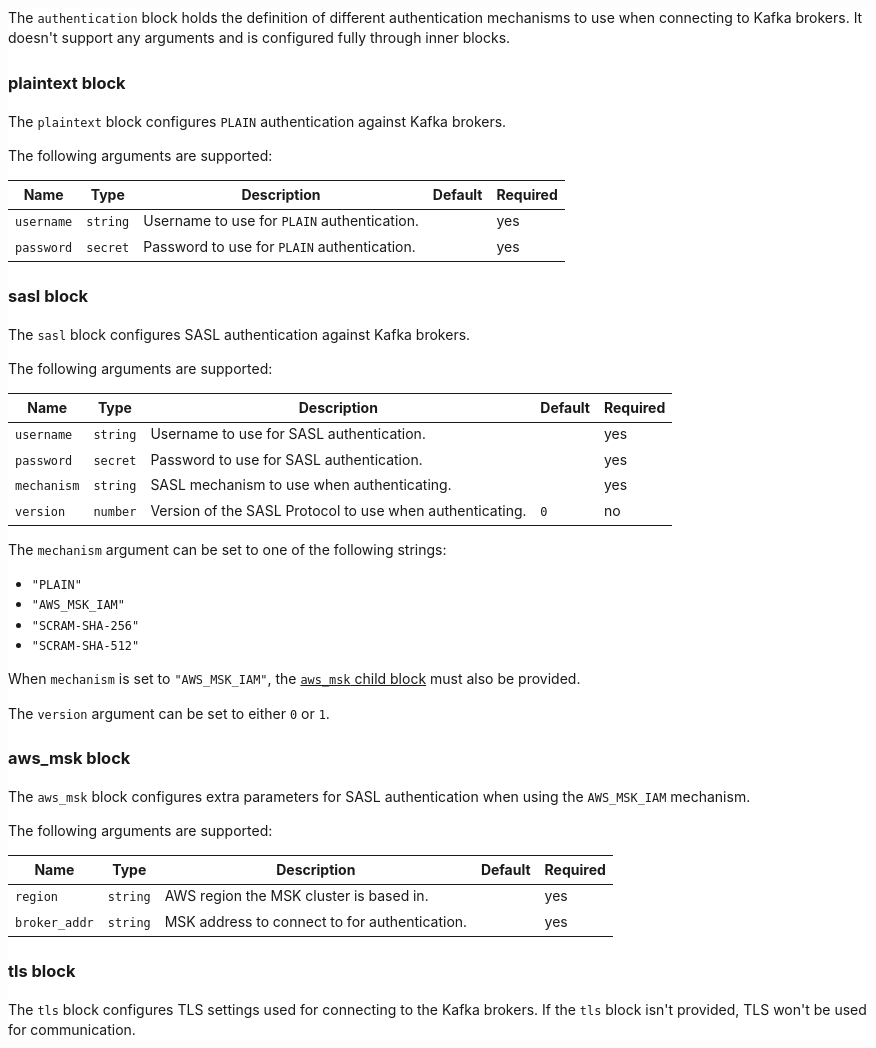 The `authentication` block holds the definition of different authentication
mechanisms to use when connecting to Kafka brokers. It doesn't support any
arguments and is configured fully through inner blocks.

### plaintext block

The `plaintext` block configures `PLAIN` authentication against Kafka brokers.

The following arguments are supported:

Name | Type | Description | Default | Required
---- | ---- | ----------- | ------- | --------
`username` | `string` | Username to use for `PLAIN` authentication. | | yes
`password` | `secret` | Password to use for `PLAIN` authentication. | | yes

### sasl block

The `sasl` block configures SASL authentication against Kafka brokers.

The following arguments are supported:

Name | Type | Description | Default | Required
---- | ---- | ----------- | ------- | --------
`username` | `string` | Username to use for SASL authentication. | | yes
`password` | `secret` | Password to use for SASL authentication. | | yes
`mechanism` | `string` | SASL mechanism to use when authenticating. | | yes
`version` | `number` | Version of the SASL Protocol to use when authenticating. | `0` | no

The `mechanism` argument can be set to one of the following strings:

* `"PLAIN"`
* `"AWS_MSK_IAM"`
* `"SCRAM-SHA-256"`
* `"SCRAM-SHA-512"`

When `mechanism` is set to `"AWS_MSK_IAM"`, the [`aws_msk` child block][aws_msk] must also be provided.

The `version` argument can be set to either `0` or `1`.

### aws_msk block

The `aws_msk` block configures extra parameters for SASL authentication when
using the `AWS_MSK_IAM` mechanism.

The following arguments are supported:

Name | Type | Description | Default | Required
---- | ---- | ----------- | ------- | --------
`region` | `string` | AWS region the MSK cluster is based in. | | yes
`broker_addr` | `string` | MSK address to connect to for authentication. | | yes

### tls block

The `tls` block configures TLS settings used for connecting to the Kafka
brokers. If the `tls` block isn't provided, TLS won't be used for
communication.


[authentication]: #authentication-block
[plaintext]: #plaintext-block
[sasl]: #sasl-block
[aws_msk]: #aws_msk-block
[tls]: #tls-block
[kerberos]: #kerberos-block
[metadata]: #metadata-block
[retry]: #retry-block
[autocommit]: #autocommit-block
[message_marking]: #message_marking-block
[header_extraction]: #header_extraction-block
[debug_metrics]: #debug_metrics-block
[output]: #output-block